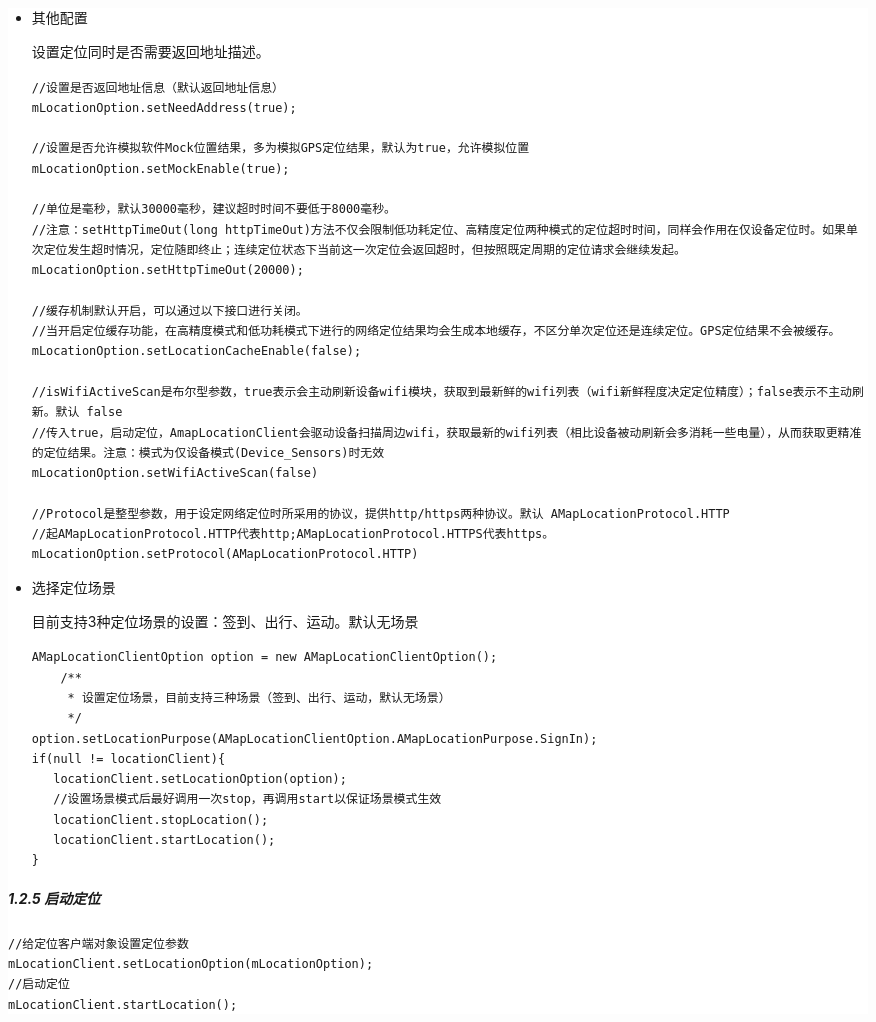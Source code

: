 - 其他配置

  设置定位同时是否需要返回地址描述。

  ```
  //设置是否返回地址信息（默认返回地址信息）
  mLocationOption.setNeedAddress(true);
  
  //设置是否允许模拟软件Mock位置结果，多为模拟GPS定位结果，默认为true，允许模拟位置
  mLocationOption.setMockEnable(true);
  
  //单位是毫秒，默认30000毫秒，建议超时时间不要低于8000毫秒。
  //注意：setHttpTimeOut(long httpTimeOut)方法不仅会限制低功耗定位、高精度定位两种模式的定位超时时间，同样会作用在仅设备定位时。如果单次定位发生超时情况，定位随即终止；连续定位状态下当前这一次定位会返回超时，但按照既定周期的定位请求会继续发起。
  mLocationOption.setHttpTimeOut(20000);
  
  //缓存机制默认开启，可以通过以下接口进行关闭。
  //当开启定位缓存功能，在高精度模式和低功耗模式下进行的网络定位结果均会生成本地缓存，不区分单次定位还是连续定位。GPS定位结果不会被缓存。
  mLocationOption.setLocationCacheEnable(false);
  
  //isWifiActiveScan是布尔型参数，true表示会主动刷新设备wifi模块，获取到最新鲜的wifi列表（wifi新鲜程度决定定位精度）；false表示不主动刷新。默认 false
  //传入true，启动定位，AmapLocationClient会驱动设备扫描周边wifi，获取最新的wifi列表（相比设备被动刷新会多消耗一些电量），从而获取更精准的定位结果。注意：模式为仅设备模式(Device_Sensors)时无效
  mLocationOption.setWifiActiveScan(false)
  
  //Protocol是整型参数，用于设定网络定位时所采用的协议，提供http/https两种协议。默认 AMapLocationProtocol.HTTP
  //起AMapLocationProtocol.HTTP代表http;AMapLocationProtocol.HTTPS代表https。
  mLocationOption.setProtocol(AMapLocationProtocol.HTTP)
  ```

- 选择定位场景

  目前支持3种定位场景的设置：签到、出行、运动。默认无场景 

  ```
  AMapLocationClientOption option = new AMapLocationClientOption();
      /**
       * 设置定位场景，目前支持三种场景（签到、出行、运动，默认无场景）
       */
  option.setLocationPurpose(AMapLocationClientOption.AMapLocationPurpose.SignIn);
  if(null != locationClient){
     locationClient.setLocationOption(option);
     //设置场景模式后最好调用一次stop，再调用start以保证场景模式生效
     locationClient.stopLocation();
     locationClient.startLocation();
  }
  ```

##### 1.2.5 启动定位

```
//给定位客户端对象设置定位参数
mLocationClient.setLocationOption(mLocationOption);
//启动定位
mLocationClient.startLocation();
```
